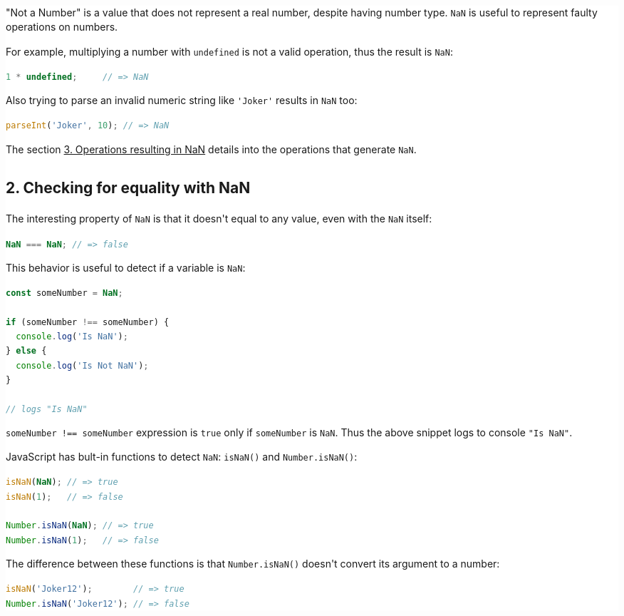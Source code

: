 "Not a Number" is a value that does not represent a real number, despite having number type. `NaN` is useful to represent faulty operations on numbers.

For example, multiplying a number with `undefined` is not a valid operation, thus the result is `NaN`:

```javascript
1 * undefined;     // => NaN
```

Also trying to parse an invalid numeric string like `'Joker'` results in `NaN` too:

```javascript
parseInt('Joker', 10); // => NaN
```

The section [3. Operations resulting in NaN](#3-operations-resulting-in-nan) details into the operations that generate `NaN`.  

## 2. Checking for equality with NaN

The interesting property of `NaN` is that it doesn't equal to any value, even with the `NaN` itself:  

```javascript
NaN === NaN; // => false
```

This behavior is useful to detect if a variable is `NaN`:  

```javascript
const someNumber = NaN;

if (someNumber !== someNumber) {
  console.log('Is NaN');
} else {
  console.log('Is Not NaN');
}

// logs "Is NaN"
```

`someNumber !== someNumber` expression is `true` only if `someNumber` is `NaN`. Thus the above snippet logs to console `"Is NaN"`.  

JavaScript has bult-in functions to detect `NaN`: `isNaN()` and `Number.isNaN()`:

```javascript
isNaN(NaN); // => true
isNaN(1);   // => false

Number.isNaN(NaN); // => true
Number.isNaN(1);   // => false
```

The difference between these functions is that `Number.isNaN()` doesn't convert its argument to a number:

```javascript
isNaN('Joker12');        // => true
Number.isNaN('Joker12'); // => false
```
